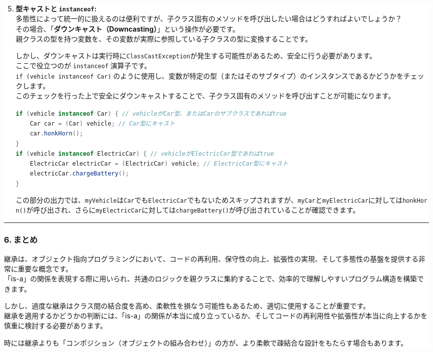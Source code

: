 5.  **型キャストと `instanceof`:**  
    多態性によって統一的に扱えるのは便利ですが、子クラス固有のメソッドを呼び出したい場合はどうすればよいでしょうか？  
    その場合、「**ダウンキャスト（Downcasting）**」という操作が必要です。  
    親クラスの型を持つ変数を、その変数が実際に参照している子クラスの型に変換することです。  

    しかし、ダウンキャストは実行時に`ClassCastException`が発生する可能性があるため、安全に行う必要があります。  
    ここで役立つのが `instanceof` 演算子です。  
    `if (vehicle instanceof Car)` のように使用し、変数が特定の型（またはそのサブタイプ）のインスタンスであるかどうかをチェックします。  
    このチェックを行った上で安全にダウンキャストすることで、子クラス固有のメソッドを呼び出すことが可能になります。  

    ```java showLineNumbers
    if (vehicle instanceof Car) { // vehicleがCar型、またはCarのサブクラスであればtrue
        Car car = (Car) vehicle; // Car型にキャスト
        car.honkHorn();
    }
    if (vehicle instanceof ElectricCar) { // vehicleがElectricCar型であればtrue
        ElectricCar electricCar = (ElectricCar) vehicle; // ElectricCar型にキャスト
        electricCar.chargeBattery();
    }
    ```
    この部分の出力では、`myVehicle`は`Car`でも`ElectricCar`でもないためスキップされますが、`myCar`と`myElectricCar`に対しては`honkHorn()`が呼び出され、さらに`myElectricCar`に対しては`chargeBattery()`が呼び出されていることが確認できます。  

---

### 6. まとめ

継承は、オブジェクト指向プログラミングにおいて、コードの再利用、保守性の向上、拡張性の実現、そして多態性の基盤を提供する非常に重要な概念です。  
「is-a」の関係を表現する際に用いられ、共通のロジックを親クラスに集約することで、効率的で理解しやすいプログラム構造を構築できます。  

しかし、過度な継承はクラス間の結合度を高め、柔軟性を損なう可能性もあるため、適切に使用することが重要です。  
継承を適用するかどうかの判断には、「is-a」の関係が本当に成り立っているか、そしてコードの再利用性や拡張性が本当に向上するかを慎重に検討する必要があります。  

時には継承よりも「コンポジション（オブジェクトの組み合わせ）」の方が、より柔軟で疎結合な設計をもたらす場合もあります。  